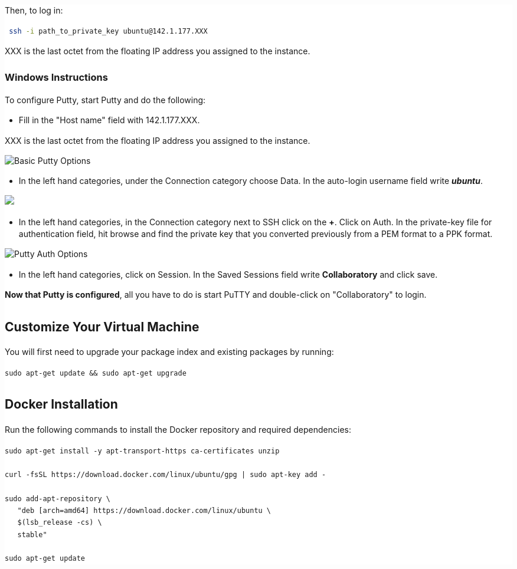 
Then, to log in:

```bash
 ssh -i path_to_private_key ubuntu@142.1.177.XXX
```

XXX is the last octet from the floating IP address you assigned to the instance.

### Windows Instructions

To configure Putty, start Putty and do the following:

* Fill in the "Host name" field with 142.1.177.XXX.

XXX is the last octet from the floating IP address you assigned to the instance.

 
<img src="https://github.com/bioinformatics-ca/bioinformatics-ca.github.io/blob/master/resources/Putty_Basic_Options.png?raw=true" alt="Basic Putty Options" class="center" width="750">

* In the left hand categories, under the Connection category choose Data.  In the auto-login username field write ***ubuntu***.

<img src="https://github.com/bioinformaticsdotca/BiCG_2018/blob/master/module10/images/Putty_Data_Options.png?raw=true" width="750" />

* In the left hand categories, in the Connection category next to SSH click on the **+**. Click on Auth. In the private-key file for authentication field, hit browse and find the private key that you converted previously from a PEM format to a PPK format.

<img src="https://github.com/bioinformatics-ca/bioinformatics-ca.github.io/blob/master/resources/Putty_Auth_Options.png?raw=true" alt="Putty Auth Options" class="center" width="750">

* In the left hand categories, click on Session.  In the Saved Sessions field write **Collaboratory** and click save.

**Now that Putty is configured**, all you have to do is start PuTTY and double-click on "Collaboratory" to login.

## Customize Your Virtual Machine

You will first need to upgrade your package index and existing packages by running:

```
sudo apt-get update && sudo apt-get upgrade
```


## Docker Installation

Run the following commands to install the Docker repository and required dependencies:

```
sudo apt-get install -y apt-transport-https ca-certificates unzip

curl -fsSL https://download.docker.com/linux/ubuntu/gpg | sudo apt-key add -

sudo add-apt-repository \
   "deb [arch=amd64] https://download.docker.com/linux/ubuntu \
   $(lsb_release -cs) \
   stable"

sudo apt-get update

```

